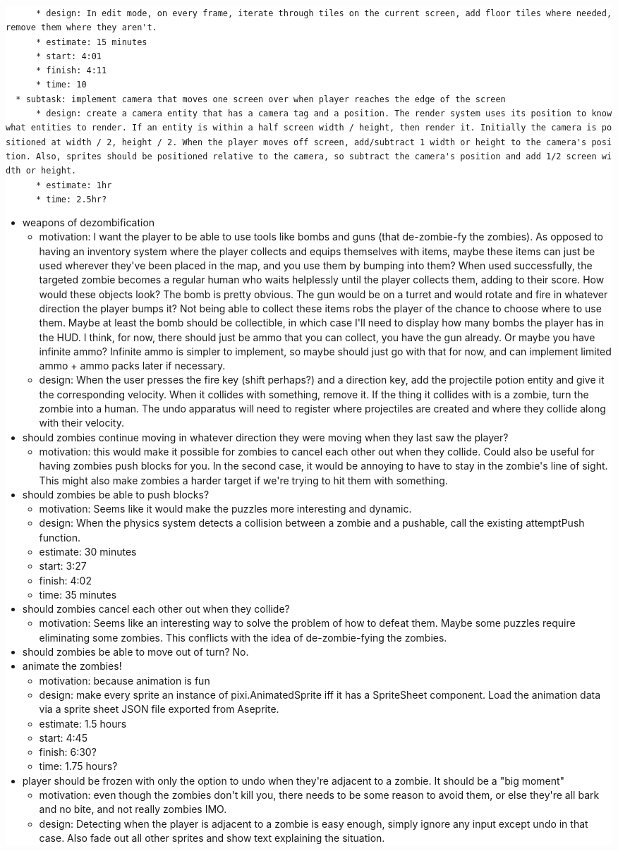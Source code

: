 		  * design: In edit mode, on every frame, iterate through tiles on the current screen, add floor tiles where needed, remove them where they aren't.
		  * estimate: 15 minutes
		  * start: 4:01
		  * finish: 4:11
		  * time: 10
	  * subtask: implement camera that moves one screen over when player reaches the edge of the screen
		  * design: create a camera entity that has a camera tag and a position. The render system uses its position to know what entities to render. If an entity is within a half screen width / height, then render it. Initially the camera is positioned at width / 2, height / 2. When the player moves off screen, add/subtract 1 width or height to the camera's position. Also, sprites should be positioned relative to the camera, so subtract the camera's position and add 1/2 screen width or height.
		  * estimate: 1hr
		  * time: 2.5hr?
  * weapons of dezombification
	  * motivation: I want the player to be able to use tools like bombs and guns (that de-zombie-fy the zombies). As opposed to having an inventory system where the player collects and equips themselves with items, maybe these items can just be used wherever they've been placed in the map, and you use them by bumping into them? When used successfully, the targeted zombie becomes a regular human who waits helplessly until the player collects them, adding to their score. How would these objects look? The bomb is pretty obvious. The gun would be on a turret and would rotate and fire in whatever direction the player bumps it? Not being able to collect these items robs the player of the chance to choose where to use them. Maybe at least the bomb should be collectible, in which case I'll need to display how many bombs the player has in the HUD. I think, for now, there should just be ammo that you can collect, you have the gun already. Or maybe you have infinite ammo? Infinite ammo is simpler to implement, so maybe should just go with that for now, and can implement limited ammo + ammo packs later if necessary. 
	  * design: When the user presses the fire key (shift perhaps?) and a direction key, add the projectile potion entity and give it the corresponding velocity. When it collides with something, remove it. If the thing it collides with is a zombie, turn the zombie into a human. The undo apparatus will need to register where projectiles are created and where they collide along with their velocity.
  * should zombies continue moving in whatever direction they were moving when they last saw the player?
	  * motivation: this would make it possible for zombies to cancel each other out when they collide. Could also be useful for having zombies push blocks for you. In the second case, it would be annoying to have to stay in the zombie's line of sight. This might also make zombies a harder target if we're trying to hit them with something.
  * should zombies be able to push blocks?
	  * motivation: Seems like it would make the puzzles more interesting and dynamic.
	  * design: When the physics system detects a collision between a zombie and a pushable, call the existing attemptPush function.
	  * estimate: 30 minutes
	  * start: 3:27
	  * finish: 4:02
	  * time: 35 minutes
  * should zombies cancel each other out when they collide?
	  * motivation: Seems like an interesting way to solve the problem of how to defeat them. Maybe some puzzles require eliminating some zombies. This conflicts with the idea of de-zombie-fying the zombies. 
  * should zombies be able to move out of turn? No.
  * animate the zombies!
	  * motivation: because animation is fun
	  * design: make every sprite an instance of pixi.AnimatedSprite iff it has a SpriteSheet component. Load the animation data via a sprite sheet JSON file exported from Aseprite.
	  * estimate: 1.5 hours
	  * start: 4:45
	  * finish: 6:30?
	  * time: 1.75 hours?
   * player should be frozen with only the option to undo when they're adjacent to a zombie. It should be a "big moment"
	   * motivation: even though the zombies don't kill you, there needs to be some reason to avoid them, or else they're all bark and no bite, and not really zombies IMO.
	   * design: Detecting when the player is adjacent to a zombie is easy enough, simply ignore any input except undo in that case. Also fade out all other sprites and show text explaining the situation.